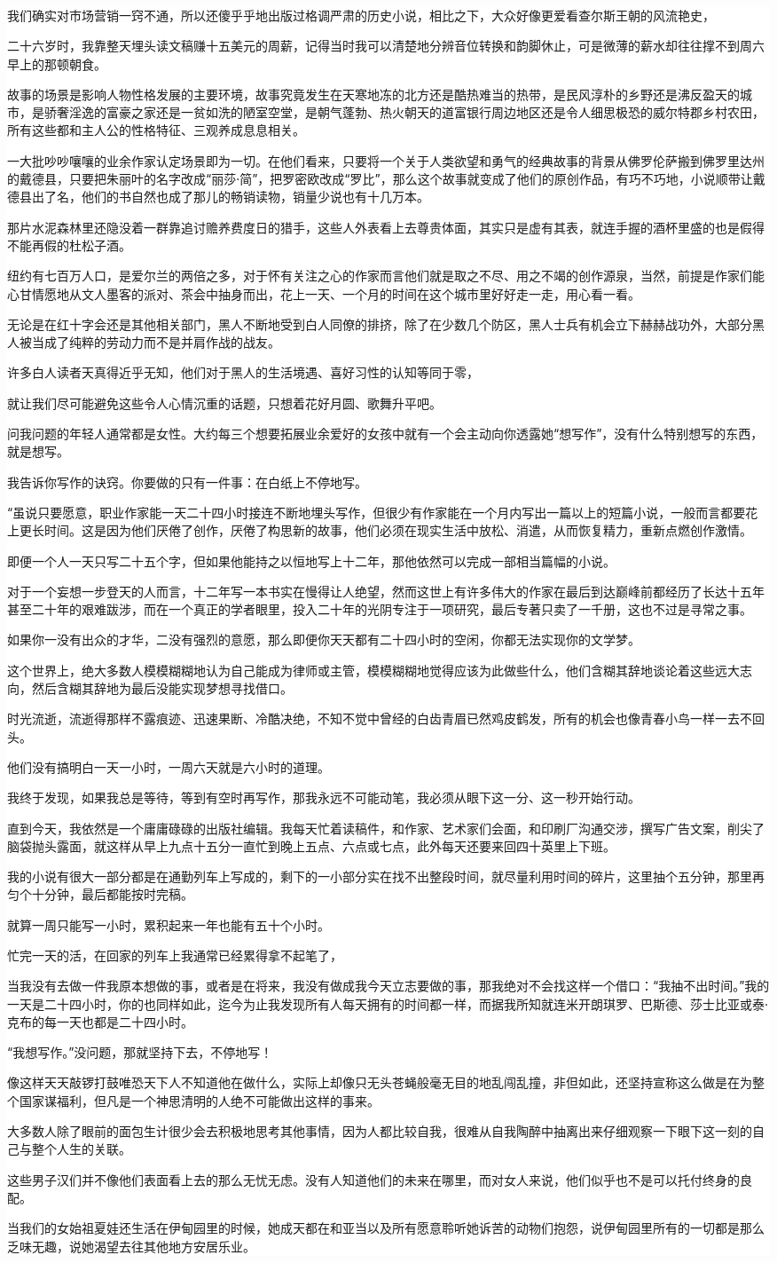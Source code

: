 我们确实对市场营销一窍不通，所以还傻乎乎地出版过格调严肃的历史小说，相比之下，大众好像更爱看查尔斯王朝的风流艳史，               

二十六岁时，我靠整天埋头读文稿赚十五美元的周薪，记得当时我可以清楚地分辨音位转换和韵脚休止，可是微薄的薪水却往往撑不到周六早上的那顿朝食。               

故事的场景是影响人物性格发展的主要环境，故事究竟发生在天寒地冻的北方还是酷热难当的热带，是民风淳朴的乡野还是沸反盈天的城市，是骄奢淫逸的富豪之家还是一贫如洗的陋室空堂，是朝气蓬勃、热火朝天的道富银行周边地区还是令人细思极恐的威尔特郡乡村农田，所有这些都和主人公的性格特征、三观养成息息相关。               

一大批吵吵嚷嚷的业余作家认定场景即为一切。在他们看来，只要将一个关于人类欲望和勇气的经典故事的背景从佛罗伦萨搬到佛罗里达州的戴德县，只要把朱丽叶的名字改成“丽莎·简”，把罗密欧改成“罗比”，那么这个故事就变成了他们的原创作品，有巧不巧地，小说顺带让戴德县出了名，他们的书自然也成了那儿的畅销读物，销量少说也有十几万本。               

那片水泥森林里还隐没着一群靠追讨赡养费度日的猎手，这些人外表看上去尊贵体面，其实只是虚有其表，就连手握的酒杯里盛的也是假得不能再假的杜松子酒。               

纽约有七百万人口，是爱尔兰的两倍之多，对于怀有关注之心的作家而言他们就是取之不尽、用之不竭的创作源泉，当然，前提是作家们能心甘情愿地从文人墨客的派对、茶会中抽身而出，花上一天、一个月的时间在这个城市里好好走一走，用心看一看。               

无论是在红十字会还是其他相关部门，黑人不断地受到白人同僚的排挤，除了在少数几个防区，黑人士兵有机会立下赫赫战功外，大部分黑人被当成了纯粹的劳动力而不是并肩作战的战友。               

许多白人读者天真得近乎无知，他们对于黑人的生活境遇、喜好习性的认知等同于零，               

就让我们尽可能避免这些令人心情沉重的话题，只想着花好月圆、歌舞升平吧。               

问我问题的年轻人通常都是女性。大约每三个想要拓展业余爱好的女孩中就有一个会主动向你透露她“想写作”，没有什么特别想写的东西，就是想写。               

我告诉你写作的诀窍。你要做的只有一件事：在白纸上不停地写。               

“虽说只要愿意，职业作家能一天二十四小时接连不断地埋头写作，但很少有作家能在一个月内写出一篇以上的短篇小说，一般而言都要花上更长时间。这是因为他们厌倦了创作，厌倦了构思新的故事，他们必须在现实生活中放松、消遣，从而恢复精力，重新点燃创作激情。               

即便一个人一天只写二十五个字，但如果他能持之以恒地写上十二年，那他依然可以完成一部相当篇幅的小说。               

对于一个妄想一步登天的人而言，十二年写一本书实在慢得让人绝望，然而这世上有许多伟大的作家在最后到达巅峰前都经历了长达十五年甚至二十年的艰难跋涉，而在一个真正的学者眼里，投入二十年的光阴专注于一项研究，最后专著只卖了一千册，这也不过是寻常之事。               

如果你一没有出众的才华，二没有强烈的意愿，那么即便你天天都有二十四小时的空闲，你都无法实现你的文学梦。               

这个世界上，绝大多数人模模糊糊地认为自己能成为律师或主管，模模糊糊地觉得应该为此做些什么，他们含糊其辞地谈论着这些远大志向，然后含糊其辞地为最后没能实现梦想寻找借口。               

时光流逝，流逝得那样不露痕迹、迅速果断、冷酷决绝，不知不觉中曾经的白齿青眉已然鸡皮鹤发，所有的机会也像青春小鸟一样一去不回头。               

他们没有搞明白一天一小时，一周六天就是六小时的道理。               

我终于发现，如果我总是等待，等到有空时再写作，那我永远不可能动笔，我必须从眼下这一分、这一秒开始行动。               

直到今天，我依然是一个庸庸碌碌的出版社编辑。我每天忙着读稿件，和作家、艺术家们会面，和印刷厂沟通交涉，撰写广告文案，削尖了脑袋抛头露面，就这样从早上九点十五分一直忙到晚上五点、六点或七点，此外每天还要来回四十英里上下班。               

我的小说有很大一部分都是在通勤列车上写成的，剩下的一小部分实在找不出整段时间，就尽量利用时间的碎片，这里抽个五分钟，那里再匀个十分钟，最后都能按时完稿。               

就算一周只能写一小时，累积起来一年也能有五十个小时。               

忙完一天的活，在回家的列车上我通常已经累得拿不起笔了，               

当我没有去做一件我原本想做的事，或者是在将来，我没有做成我今天立志要做的事，那我绝对不会找这样一个借口：“我抽不出时间。”我的一天是二十四小时，你的也同样如此，迄今为止我发现所有人每天拥有的时间都一样，而据我所知就连米开朗琪罗、巴斯德、莎士比亚或泰·克布的每一天也都是二十四小时。               

“我想写作。”没问题，那就坚持下去，不停地写！               

像这样天天敲锣打鼓唯恐天下人不知道他在做什么，实际上却像只无头苍蝇般毫无目的地乱闯乱撞，非但如此，还坚持宣称这么做是在为整个国家谋福利，但凡是一个神思清明的人绝不可能做出这样的事来。               

大多数人除了眼前的面包生计很少会去积极地思考其他事情，因为人都比较自我，很难从自我陶醉中抽离出来仔细观察一下眼下这一刻的自己与整个人生的关联。               

这些男子汉们并不像他们表面看上去的那么无忧无虑。没有人知道他们的未来在哪里，而对女人来说，他们似乎也不是可以托付终身的良配。               

当我们的女始祖夏娃还生活在伊甸园里的时候，她成天都在和亚当以及所有愿意聆听她诉苦的动物们抱怨，说伊甸园里所有的一切都是那么乏味无趣，说她渴望去往其他地方安居乐业。               
